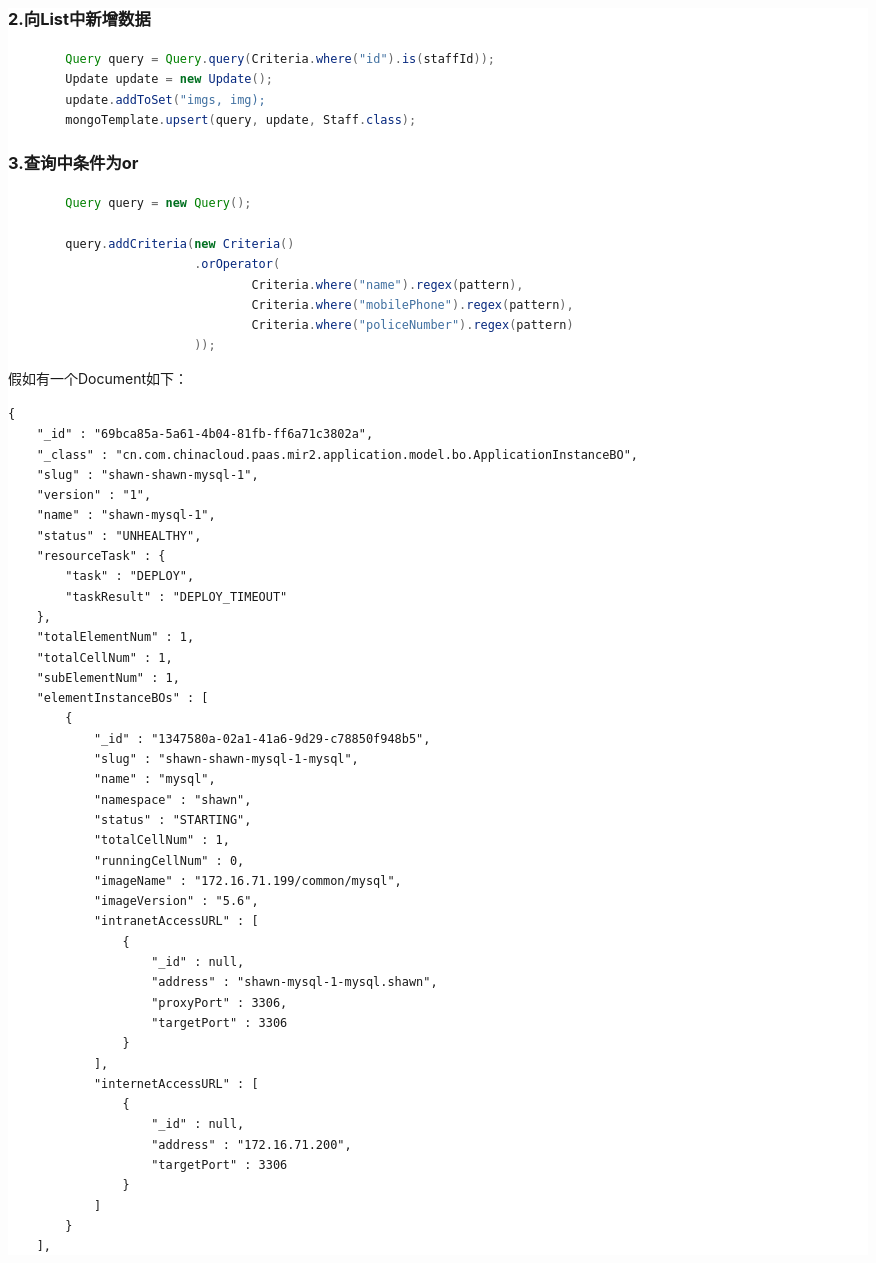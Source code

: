 ### 2.向List中新增数据
``` java
        Query query = Query.query(Criteria.where("id").is(staffId));
        Update update = new Update();
        update.addToSet("imgs, img);
        mongoTemplate.upsert(query, update, Staff.class);

```

### 3.查询中条件为or
``` java
        Query query = new Query();
 
        query.addCriteria(new Criteria()
                          .orOperator(
                                  Criteria.where("name").regex(pattern),
                                  Criteria.where("mobilePhone").regex(pattern),
                                  Criteria.where("policeNumber").regex(pattern)
                          ));
```
假如有一个Document如下：
``` 
{
    "_id" : "69bca85a-5a61-4b04-81fb-ff6a71c3802a",
    "_class" : "cn.com.chinacloud.paas.mir2.application.model.bo.ApplicationInstanceBO",
    "slug" : "shawn-shawn-mysql-1",
    "version" : "1",
    "name" : "shawn-mysql-1",
    "status" : "UNHEALTHY",
    "resourceTask" : {
        "task" : "DEPLOY",
        "taskResult" : "DEPLOY_TIMEOUT"
    },
    "totalElementNum" : 1,
    "totalCellNum" : 1,
    "subElementNum" : 1,
    "elementInstanceBOs" : [ 
        {
            "_id" : "1347580a-02a1-41a6-9d29-c78850f948b5",
            "slug" : "shawn-shawn-mysql-1-mysql",
            "name" : "mysql",
            "namespace" : "shawn",
            "status" : "STARTING",
            "totalCellNum" : 1,
            "runningCellNum" : 0,
            "imageName" : "172.16.71.199/common/mysql",
            "imageVersion" : "5.6",
            "intranetAccessURL" : [ 
                {
                    "_id" : null,
                    "address" : "shawn-mysql-1-mysql.shawn",
                    "proxyPort" : 3306,
                    "targetPort" : 3306
                }
            ],
            "internetAccessURL" : [ 
                {
                    "_id" : null,
                    "address" : "172.16.71.200",
                    "targetPort" : 3306
                }
            ]
        }
    ],
```